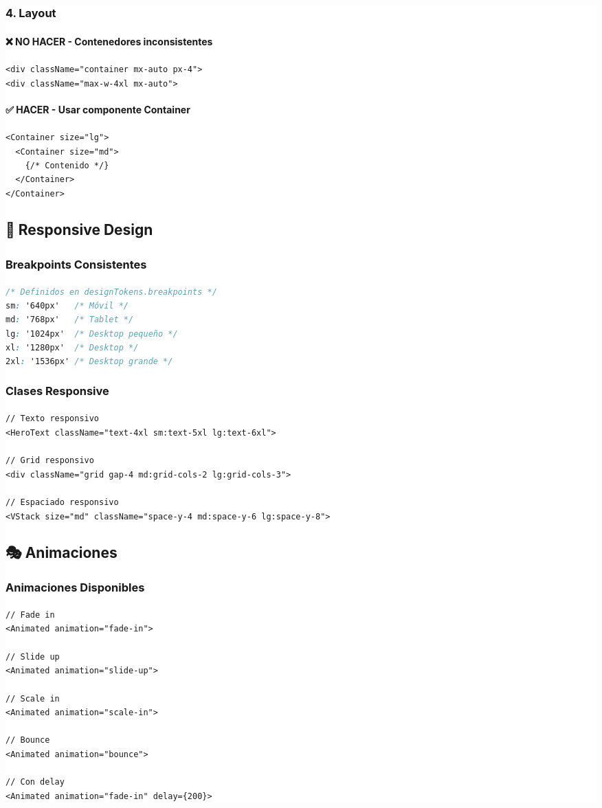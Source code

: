 ### **4. Layout**

#### **❌ NO HACER - Contenedores inconsistentes**
```tsx
<div className="container mx-auto px-4">
<div className="max-w-4xl mx-auto">
```

#### **✅ HACER - Usar componente Container**
```tsx
<Container size="lg">
  <Container size="md">
    {/* Contenido */}
  </Container>
</Container>
```

## 📱 **Responsive Design**

### **Breakpoints Consistentes**
```css
/* Definidos en designTokens.breakpoints */
sm: '640px'   /* Móvil */
md: '768px'   /* Tablet */
lg: '1024px'  /* Desktop pequeño */
xl: '1280px'  /* Desktop */
2xl: '1536px' /* Desktop grande */
```

### **Clases Responsive**
```tsx
// Texto responsivo
<HeroText className="text-4xl sm:text-5xl lg:text-6xl">

// Grid responsivo
<div className="grid gap-4 md:grid-cols-2 lg:grid-cols-3">

// Espaciado responsivo
<VStack size="md" className="space-y-4 md:space-y-6 lg:space-y-8">
```

## 🎭 **Animaciones**

### **Animaciones Disponibles**
```tsx
// Fade in
<Animated animation="fade-in">

// Slide up
<Animated animation="slide-up">

// Scale in
<Animated animation="scale-in">

// Bounce
<Animated animation="bounce">

// Con delay
<Animated animation="fade-in" delay={200}>
```

